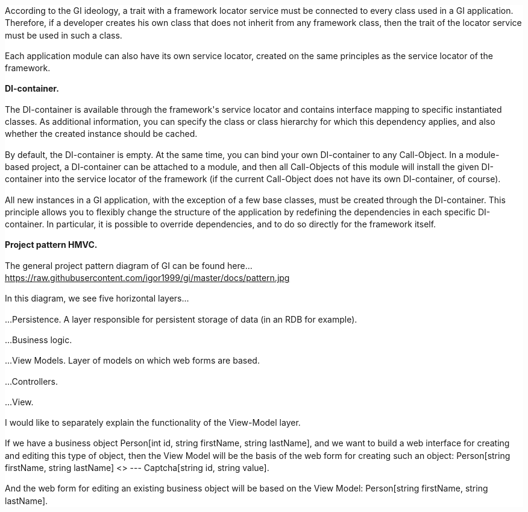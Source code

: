 According to the GI ideology, a trait with a framework locator service must be connected to every class used in a GI application. 
Therefore, if a developer creates his own class that does not inherit from any framework class, then the trait of the locator service 
must be used in such a class.

Each application module can also have its own service locator, created on the same principles as the service locator of the framework.

**DI-container.**

The DI-container is available through the framework's service locator and contains interface mapping to specific instantiated classes. 
As additional information, you can specify the class or class hierarchy for which this dependency applies, and also whether 
the created instance should be cached.

By default, the DI-container is empty. At the same time, you can bind your own DI-container to any Call-Object. 
In a module-based project, a DI-container can be attached to a module, and then all Call-Objects of this module will install 
the given DI-container into the service locator of the framework (if the current Call-Object does not have its own DI-container, 
of course).

All new instances in a GI application, with the exception of a few base classes, must be created through the DI-container. 
This principle allows you to flexibly change the structure of the application by redefining the dependencies in each specific 
DI-container. In particular, it is possible to override dependencies, and to do so directly for the framework itself.

**Project pattern HMVC.**

The general project pattern diagram of GI can be found here...
https://raw.githubusercontent.com/igor1999/gi/master/docs/pattern.jpg

In this diagram, we see five horizontal layers...

...Persistence. A layer responsible for persistent storage of data (in an RDB for example).

...Business logic.

...View Models. Layer of models on which web forms are based.

...Controllers.

...View.

I would like to separately explain the functionality of the View-Model layer.

If we have a business object Person[int id, string firstName, string lastName], and we want to build a web interface for creating 
and editing this type of object, then the View Model will be the basis of the web form for creating such an object:
Person[string firstName, string lastName] <> --- Captcha[string id, string value].

And the web form for editing an existing business object will be based on the View Model: 
Person[string firstName, string lastName].
